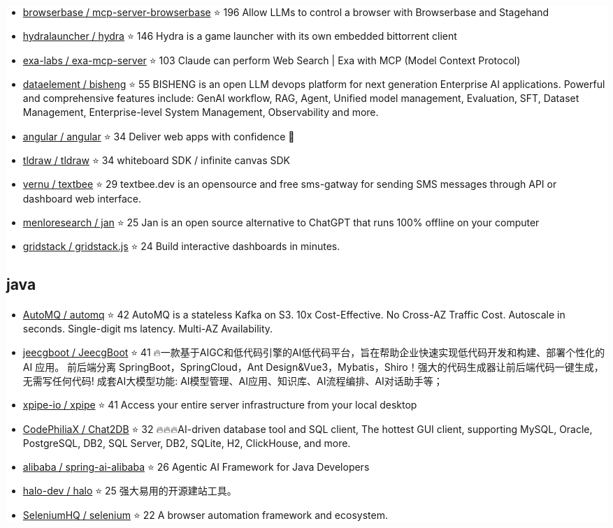 * [browserbase / mcp-server-browserbase](https://github.com/browserbase/mcp-server-browserbase) ⭐ 196
  Allow LLMs to control a browser with Browserbase and Stagehand

* [hydralauncher / hydra](https://github.com/hydralauncher/hydra) ⭐ 146
  Hydra is a game launcher with its own embedded bittorrent client

* [exa-labs / exa-mcp-server](https://github.com/exa-labs/exa-mcp-server) ⭐ 103
  Claude can perform Web Search | Exa with MCP (Model Context Protocol)

* [dataelement / bisheng](https://github.com/dataelement/bisheng) ⭐ 55
  BISHENG is an open LLM devops platform for next generation Enterprise AI applications. Powerful and comprehensive features include: GenAI workflow, RAG, Agent, Unified model management, Evaluation, SFT, Dataset Management, Enterprise-level System Management, Observability and more.

* [angular / angular](https://github.com/angular/angular) ⭐ 34
  Deliver web apps with confidence 🚀

* [tldraw / tldraw](https://github.com/tldraw/tldraw) ⭐ 34
  whiteboard SDK / infinite canvas SDK

* [vernu / textbee](https://github.com/vernu/textbee) ⭐ 29
  textbee.dev is an opensource and free sms-gatway for sending SMS messages through API or dashboard web interface.

* [menloresearch / jan](https://github.com/menloresearch/jan) ⭐ 25
  Jan is an open source alternative to ChatGPT that runs 100% offline on your computer

* [gridstack / gridstack.js](https://github.com/gridstack/gridstack.js) ⭐ 24
  Build interactive dashboards in minutes.


## java

* [AutoMQ / automq](https://github.com/AutoMQ/automq) ⭐ 42
  AutoMQ is a stateless Kafka on S3. 10x Cost-Effective. No Cross-AZ Traffic Cost. Autoscale in seconds. Single-digit ms latency. Multi-AZ Availability.

* [jeecgboot / JeecgBoot](https://github.com/jeecgboot/JeecgBoot) ⭐ 41
  🔥一款基于AIGC和低代码引擎的AI低代码平台，旨在帮助企业快速实现低代码开发和构建、部署个性化的 AI 应用。 前后端分离 SpringBoot，SpringCloud，Ant Design&Vue3，Mybatis，Shiro！强大的代码生成器让前后端代码一键生成，无需写任何代码! 成套AI大模型功能: AI模型管理、AI应用、知识库、AI流程编排、AI对话助手等；

* [xpipe-io / xpipe](https://github.com/xpipe-io/xpipe) ⭐ 41
  Access your entire server infrastructure from your local desktop

* [CodePhiliaX / Chat2DB](https://github.com/CodePhiliaX/Chat2DB) ⭐ 32
  🔥🔥🔥AI-driven database tool and SQL client, The hottest GUI client, supporting MySQL, Oracle, PostgreSQL, DB2, SQL Server, DB2, SQLite, H2, ClickHouse, and more.

* [alibaba / spring-ai-alibaba](https://github.com/alibaba/spring-ai-alibaba) ⭐ 26
  Agentic AI Framework for Java Developers

* [halo-dev / halo](https://github.com/halo-dev/halo) ⭐ 25
  强大易用的开源建站工具。

* [SeleniumHQ / selenium](https://github.com/SeleniumHQ/selenium) ⭐ 22
  A browser automation framework and ecosystem.
